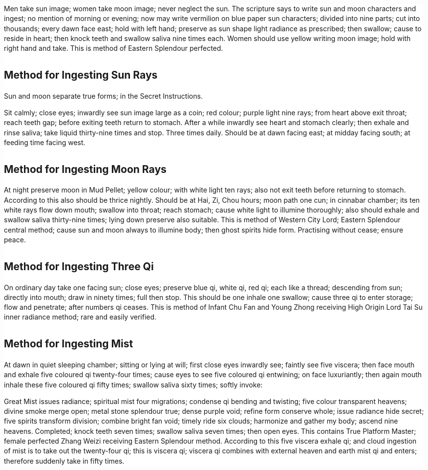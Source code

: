 Men take sun image; women take moon image; never neglect the sun. The scripture says to write sun and moon characters and ingest; no mention of morning or evening; now may write vermilion on blue paper sun characters; divided into nine parts; cut into thousands; every dawn face east; hold with left hand; preserve as sun shape light radiance as prescribed; then swallow; cause to reside in heart; then knock teeth and swallow saliva nine times each. Women should use yellow writing moon image; hold with right hand and take. This is method of Eastern Splendour perfected.

## Method for Ingesting Sun Rays

Sun and moon separate true forms; in the Secret Instructions.

Sit calmly; close eyes; inwardly see sun image large as a coin; red colour; purple light nine rays; from heart above exit throat; reach teeth gap; before exiting teeth return to stomach. After a while inwardly see heart and stomach clearly; then exhale and rinse saliva; take liquid thirty-nine times and stop. Three times daily. Should be at dawn facing east; at midday facing south; at feeding time facing west.

## Method for Ingesting Moon Rays

At night preserve moon in Mud Pellet; yellow colour; with white light ten rays; also not exit teeth before returning to stomach. According to this also should be thrice nightly. Should be at Hai, Zi, Chou hours; moon path one cun; in cinnabar chamber; its ten white rays flow down mouth; swallow into throat; reach stomach; cause white light to illumine thoroughly; also should exhale and swallow saliva thirty-nine times; lying down preserve also suitable. This is method of Western City Lord; Eastern Splendour central method; cause sun and moon always to illumine body; then ghost spirits hide form. Practising without cease; ensure peace.

## Method for Ingesting Three Qi

On ordinary day take one facing sun; close eyes; preserve blue qi, white qi, red qi; each like a thread; descending from sun; directly into mouth; draw in ninety times; full then stop. This should be one inhale one swallow; cause three qi to enter storage; flow and penetrate; after numbers qi ceases. This is method of Infant Chu Fan and Young Zhong receiving High Origin Lord Tai Su inner radiance method; rare and easily verified.

## Method for Ingesting Mist

At dawn in quiet sleeping chamber; sitting or lying at will; first close eyes inwardly see; faintly see five viscera; then face mouth and exhale five coloured qi twenty-four times; cause eyes to see five coloured qi entwining; on face luxuriantly; then again mouth inhale these five coloured qi fifty times; swallow saliva sixty times; softly invoke:

Great Mist issues radiance; spiritual mist four migrations; condense qi bending and twisting; five colour transparent heavens; divine smoke merge open; metal stone splendour true; dense purple void; refine form conserve whole; issue radiance hide secret; five spirits transform division; combine bright fan void; timely ride six clouds; harmonize and gather my body; ascend nine heavens. Completed; knock teeth seven times; swallow saliva seven times; then open eyes. This contains True Platform Master; female perfected Zhang Weizi receiving Eastern Splendour method. According to this five viscera exhale qi; and cloud ingestion of mist is to take out the twenty-four qi; this is viscera qi; viscera qi combines with external heaven and earth mist qi and enters; therefore suddenly take in fifty times.
